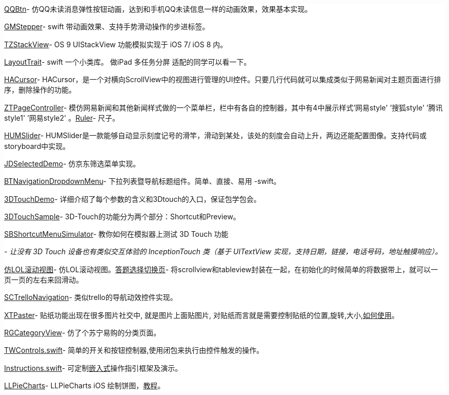 [QQBtn](https://link.jianshu.com/?t=https://github.com/ZhongTaoTian/QQBtn)- 仿QQ未读消息弹性按钮动画，达到和手机QQ未读信息一样的动画效果，效果基本实现。

[GMStepper](https://link.jianshu.com/?t=https://github.com/gmertk/GMStepper)- swift 带动画效果、支持手势滑动操作的步进标签。

[TZStackView](https://link.jianshu.com/?t=https://github.com/tomvanzummeren/TZStackView)- OS 9 UIStackView 功能模拟实现于 iOS 7/ iOS 8 内。

[LayoutTrait](https://link.jianshu.com/?t=https://github.com/yushuyi/LayoutTrait)- swift 一个小类库。 做iPad 多任务分屏 适配的同学可以看一下。

[HACursor](https://link.jianshu.com/?t=https://github.com/HAHAKea/HACursor)- HACursor，是一个对横向ScrollView中的视图进行管理的UI控件。只要几行代码就可以集成类似于网易新闻对主题页面进行排序，删除操作的功能。

[ZTPageController](https://link.jianshu.com/?t=https://github.com/wuzhentao/ZTPageController)- 模仿网易新闻和其他新闻样式做的一个菜单栏，栏中有各自的控制器，其中有4中展示样式’网易style' ’搜狐style' ’腾讯style1' ’网易style2' 。[Ruler](https://link.jianshu.com/?t=https://github.com/nixzhu/Ruler)- 尺子。

[HUMSlider](https://link.jianshu.com/?t=https://github.com/justhum/HUMSlider)- HUMSlider是一款能够自动显示刻度记号的滑竿，滑动到某处，该处的刻度会自动上升，两边还能配置图像。支持代码或storyboard中实现。

[JDSelectedDemo](https://link.jianshu.com/?t=https://github.com/zhangli4659507/JDSelectedDemo)- 仿京东筛选菜单实现。

[BTNavigationDropdownMenu](https://link.jianshu.com/?t=https://github.com/PhamBaTho/BTNavigationDropdownMenu)- 下拉列表暨导航标题组件。简单、直接、易用 -swift。

[3DTouchDemo](https://link.jianshu.com/?t=https://github.com/luzefeng/3DTouchDemo)- 详细介绍了每个参数的含义和3Dtouch的入口，保证包学包会。

[3DTouchSample](https://link.jianshu.com/?t=https://github.com/RichardLeung/3DTouchSample)- 3D-Touch的功能分为两个部分：Shortcut和Preview。

[SBShortcutMenuSimulator](https://link.jianshu.com/?t=https://github.com/DeskConnect/SBShortcutMenuSimulator)- 教你如何在模拟器上测试 3D Touch 功能

*- 让没有 3D Touch 设备也有类似交互体验的 InceptionTouch 类（基于 UITextView 实现，支持日期，链接，电话号码，地址触摸响应）。*

[仿LOL滚动视图](https://link.jianshu.com/?t=http://code.cocoachina.com/view/128287)- 仿LOL滚动视图。[答题选择切换页](https://link.jianshu.com/?t=http://code.cocoachina.com/view/128281)- 将scrollview和tableview封装在一起，在初始化的时候简单的将数据带上，就可以一页一页的左右来回滑动。

[SCTrelloNavigation](https://link.jianshu.com/?t=https://github.com/SergioChan/SCTrelloNavigation)- 类似trello的导航动效控件实现。

[XTPaster](https://link.jianshu.com/?t=https://github.com/Akateason/XTPaster)- 贴纸功能出现在很多图片社交中, 就是图片上面贴图片, 对贴纸而言就是需要控制贴纸的位置,旋转,大小,[如何使用](https://www.jianshu.com/p/d873d348bbfb)。

[RGCategoryView](https://link.jianshu.com/?t=https://github.com/refinemobi/RGCategoryView)- 仿了个苏宁易购的分类页面。

[TWControls.swift](https://link.jianshu.com/?t=https://github.com/txaidw/TWControls)- 简单的开关和按钮控制器,使用闭包来执行由控件触发的操作。

[Instructions.swift](https://link.jianshu.com/?t=https://github.com/ephread/Instructions)- 可定制[嵌入式](https://link.jianshu.com/?t=http://lib.csdn.net/base/embeddeddevelopment)操作指引框架及演示。

[LLPieCharts](https://link.jianshu.com/?t=https://github.com/Lves/LLPieCharts)- LLPieCharts iOS 绘制饼图，[教程](https://link.jianshu.com/?t=http://www.lvesli.com/?p=339)。
